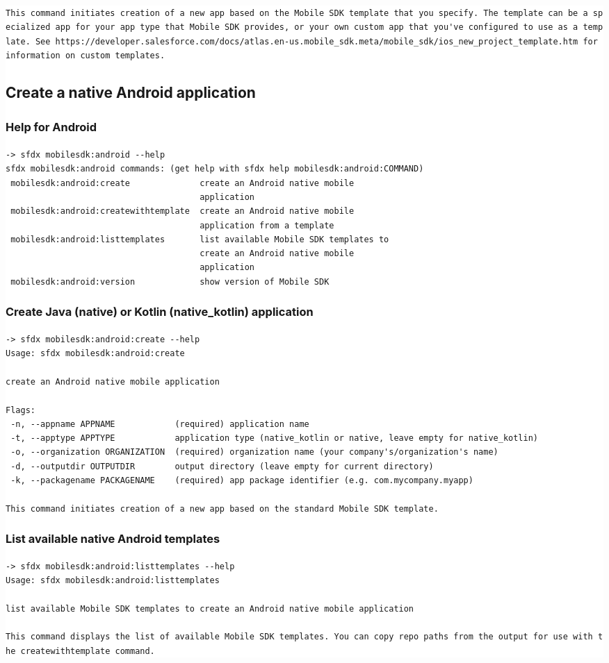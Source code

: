 ```
This command initiates creation of a new app based on the Mobile SDK template that you specify. The template can be a specialized app for your app type that Mobile SDK provides, or your own custom app that you've configured to use as a template. See https://developer.salesforce.com/docs/atlas.en-us.mobile_sdk.meta/mobile_sdk/ios_new_project_template.htm for information on custom templates.

```

## Create a native Android application 
### Help for Android
```
-> sfdx mobilesdk:android --help
sfdx mobilesdk:android commands: (get help with sfdx help mobilesdk:android:COMMAND)
 mobilesdk:android:create              create an Android native mobile
                                       application
 mobilesdk:android:createwithtemplate  create an Android native mobile
                                       application from a template
 mobilesdk:android:listtemplates       list available Mobile SDK templates to
                                       create an Android native mobile
                                       application
 mobilesdk:android:version             show version of Mobile SDK

```

### Create Java (native) or Kotlin (native_kotlin) application
```
-> sfdx mobilesdk:android:create --help
Usage: sfdx mobilesdk:android:create 

create an Android native mobile application

Flags:
 -n, --appname APPNAME            (required) application name
 -t, --apptype APPTYPE            application type (native_kotlin or native, leave empty for native_kotlin)
 -o, --organization ORGANIZATION  (required) organization name (your company's/organization's name)
 -d, --outputdir OUTPUTDIR        output directory (leave empty for current directory)
 -k, --packagename PACKAGENAME    (required) app package identifier (e.g. com.mycompany.myapp)

This command initiates creation of a new app based on the standard Mobile SDK template.

```

### List available native Android templates
```
-> sfdx mobilesdk:android:listtemplates --help
Usage: sfdx mobilesdk:android:listtemplates

list available Mobile SDK templates to create an Android native mobile application

This command displays the list of available Mobile SDK templates. You can copy repo paths from the output for use with the createwithtemplate command.

```
